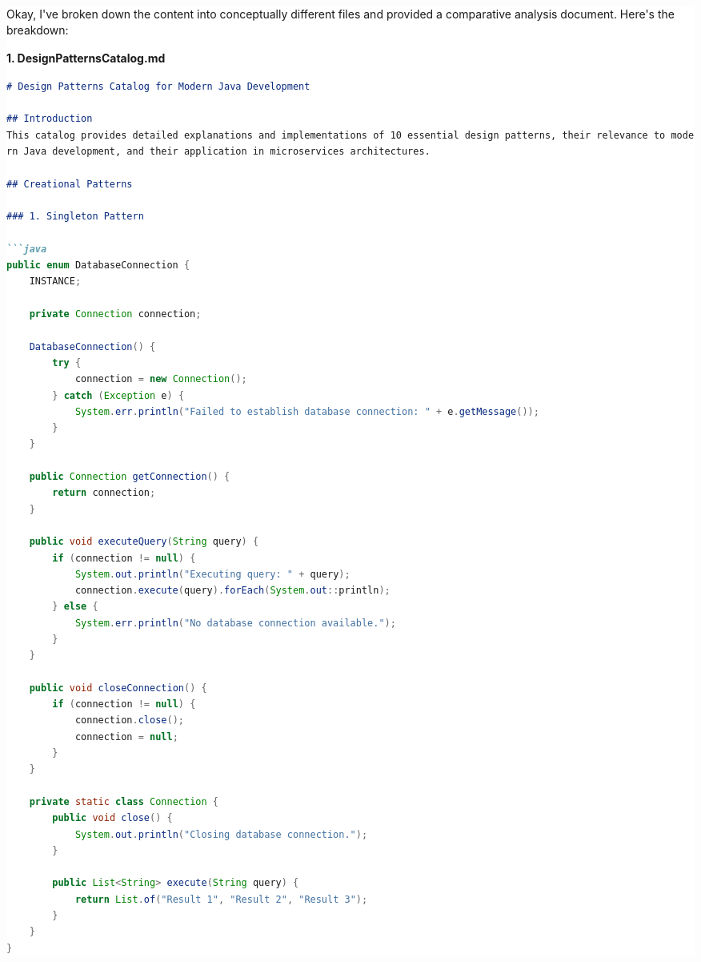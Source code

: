 Okay, I've broken down the content into conceptually different files and provided a comparative analysis document. Here's the breakdown:

**1. DesignPatternsCatalog.md**

```markdown
# Design Patterns Catalog for Modern Java Development

## Introduction
This catalog provides detailed explanations and implementations of 10 essential design patterns, their relevance to modern Java development, and their application in microservices architectures.

## Creational Patterns

### 1. Singleton Pattern

```java
public enum DatabaseConnection {
    INSTANCE;

    private Connection connection;

    DatabaseConnection() {
        try {
            connection = new Connection();
        } catch (Exception e) {
            System.err.println("Failed to establish database connection: " + e.getMessage());
        }
    }

    public Connection getConnection() {
        return connection;
    }

    public void executeQuery(String query) {
        if (connection != null) {
            System.out.println("Executing query: " + query);
            connection.execute(query).forEach(System.out::println);
        } else {
            System.err.println("No database connection available.");
        }
    }

    public void closeConnection() {
        if (connection != null) {
            connection.close();
            connection = null;
        }
    }

    private static class Connection {
        public void close() {
            System.out.println("Closing database connection.");
        }

        public List<String> execute(String query) {
            return List.of("Result 1", "Result 2", "Result 3");
        }
    }
}
```
